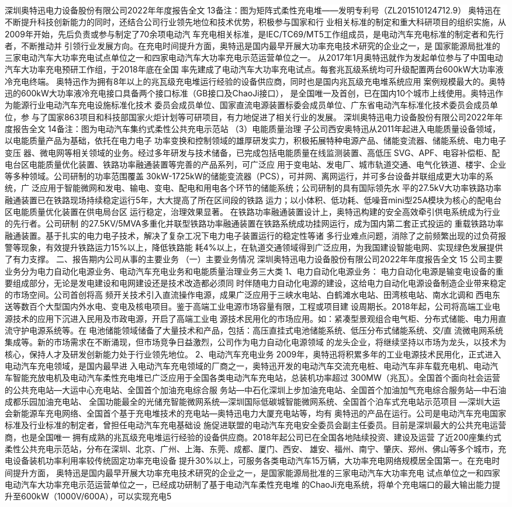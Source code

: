 深圳奥特迅电力设备股份有限公司2022年年度报告全文
13备注：图为矩阵式柔性充电堆——发明专利号（ZL201510124712.9）
奥特迅在不断提升科技创新能力的同时，还结合公司行业领先地位和技术优势，积极参与国家和行
业相关标准的制定和重大科研项目的组织实施，从2009年开始，先后负责或参与制定了70余项电动汽
车充电相关标准，是IEC/TC69/MT5工作组成员，是电动汽车充电标准的制定者和先行者，不断推动并
引领行业发展方向。在充电时间提升方面，奥特迅是国内最早开展大功率充电技术研究的企业之一，是
国家能源局批准的三家电动汽车大功率充电试点单位之一和四家电动汽车大功率充电示范运营单位之一。
从2017年1月奥特迅就作为发起单位参与了中国电动汽车大功率充电预研工作组，于2018年底在全国
率先建成了电动汽车大功率充电试点。每套兆瓦级系统均可升级配置两台600kW大功率液冷充电终端。
奥特迅作为拥有8年以上的兆瓦级充电堆运行经验的设备供应商，同时也是国内兆瓦级充电堆系统应用
案例规模最大的。奥特迅的600kW大功率液冷充电接口具备两个接口标准（GB接口及ChaoJi接口），
是全国唯一及首创，已在国内10个城市上线使用。奥特迅作为能源行业电动汽车充电设施标准化技术
委员会成员单位、国家直流电源装置标委会成员单位、广东省电动汽车标准化技术委员会成员单位，参
与了国家863项目和科技部国家火炬计划等可研项目，有力地促进了相关行业的发展。
深圳奥特迅电力设备股份有限公司2022年年度报告全文
14备注：图为电动汽车集约式柔性公共充电示范站
（3）电能质量治理
子公司西安奥特迅从2011年起进入电能质量设备领域，以电能质量产品为基础，依托在电力电子
功率变换和控制领域的雄厚研发实力，积极拓展特种电源产品、储能变流器、储能系统、电力电子变压
器、微电网等相关领域的业务。经过多年研发与技术储备，已完成包括电能质量在线监测装置、高低压
SVG、APF、电容补偿柜、配电台区电能质量优化装置、铁路功率融通装置等完善的产品系列，可广泛应
用于变电站、发电厂、城市轨道交通、电气化铁道、楼宇、企业等多种领域。公司研制的功率范围覆盖
30kW-1725kW的储能变流器（PCS），可并网、离网运行，并可多台设备并联组成更大功率的系统，广
泛应用于智能微网和发电、输电、变电、配电和用电各个环节的储能系统；公司研制的具有国际领先水
平的27.5kV大功率铁路功率融通装置已在铁路现场持续稳定运行5年，大大提高了所在区间段的铁路
运力；以小体积、低功耗、低噪音mini型25A模块为核心的配电台区电能质量优化装置在供电局台区
运行稳定，治理效果显著。
在铁路功率融通装置设计上，奥特迅构建的安全高效牵引供电系统成为行业的先行者。公司研制
的27.5KV/5MVA多重化并联型铁路功率融通装置在铁路系统成功挂网运行，成为国内第二套正式投运的
重载铁路功率融通装置。基于扎实的电力电子技术，解决了复杂工况下电力电子装置运行的稳定性等诸
多行业难点问题，消除了之前频繁出现的过负荷报警等现象，有效提升铁路运力15%以上，降低铁路能
耗4%以上，在轨道交通领域得到广泛应用，为我国建设智能电网、实现绿色发展提供了有力支撑。
二、报告期内公司从事的主要业务
（一）主要业务情况
深圳奥特迅电力设备股份有限公司2022年年度报告全文
15
公司主要业务分为电力自动化电源业务、电动汽车充电业务和电能质量治理业务三大类
1、电力自动化电源业务：
电力自动化电源是输变电设备的重要组成部分，无论是发电建设和电网建设还是技术改造都必须同
时伴随电力自动化电源的建设，这给电力自动化电源设备制造企业带来稳定的市场空间。公司首创将高
频开关技术引入直流操作电源，成果广泛应用于三峡水电站、白鹤滩水电站、田湾核电站、南水北调和
西电东送等数百个大型国内外水电、变电及核电项目。鉴于高端工业电源市场容量有限，工程或项目建
设周期长。2018年起，公司将高端工业电源技术的应用下沉进入民用及市政电源，开启了高端工业电
源技术民用化的市场应用。如：紧凑型景观组合电气柜、分布式储能、电力用直流守护电源系统等。在
电池储能领域储备了大量技术和产品，包括：高压直挂式电池储能系统、低压分布式储能系统、交/直
流微电网系统集成等。新的市场需求在不断涌现，但市场竞争日益激烈，公司作为电力自动化电源领域
的龙头企业，将继续坚持以市场为龙头，以技术为核心，保持人才及研发创新能力处于行业领先地位。
2、电动汽车充电业务
2009年，奥特迅将积累多年的工业电源技术民用化，正式进入电动汽车充电领域，是国内最早进
入电动汽车充电领域的厂商之一，奥特迅开发的电动汽车交流充电桩、电动汽车非车载充电机、电动汽
车智能充放电机及电动汽车柔性充电堆已广泛应用于全国各类电动汽车充电站，总装机功率超过
300MW（兆瓦）。全国首个面向社会运营的公共充电站—大运中心充电站、全国首个加油充电综合服
务站—中石化深圳上步加油充电站、全国首个加油加气充电综合服务站—中石油成都乐园加油充电站、
全国功能最全的光储充智能微网系统—深圳国际低碳城智能微网系统、全国首个泊车式充电站示范项目
—深圳大运会新能源车充电网络、全国首个基于充电堆技术的充电站—奥特迅电力大厦充电站等，均有
奥特迅的产品在运行。公司是电动汽车充电国家标准及行业标准的制定者，曾担任电动汽车充电基础设
施促进联盟的电动汽车充电安全委员会副主任委员。目前是深圳最大的公共充电运营商，也是全国唯一
拥有成熟的兆瓦级充电堆运行经验的设备供应商。2018年起公司已在全国各地陆续投资、建设及运营
了近200座集约式柔性公共充电示范站，分布在深圳、北京、广州、上海、东莞、成都、厦门、西安、
雄安、福州、南宁、肇庆、郑州、佛山等多个城市，充电设备装机功率利用率较传统固定功率充电设备
提升30%以上，可服务各类电动汽车15万辆，大功率充电网络规模居全国第一。在充电时间提升方面，
奥特迅是国内最早开展大功率充电技术研究的企业之一，是国家能源局批准的三家电动汽车大功率充电
试点单位之一和四家电动汽车大功率充电示范运营单位之一，已经成功研制了基于电动汽车柔性充电堆
的ChaoJi充电系统，将单个充电端口的最大输出能力提升至600kW（1000V/600A），可以实现充电5